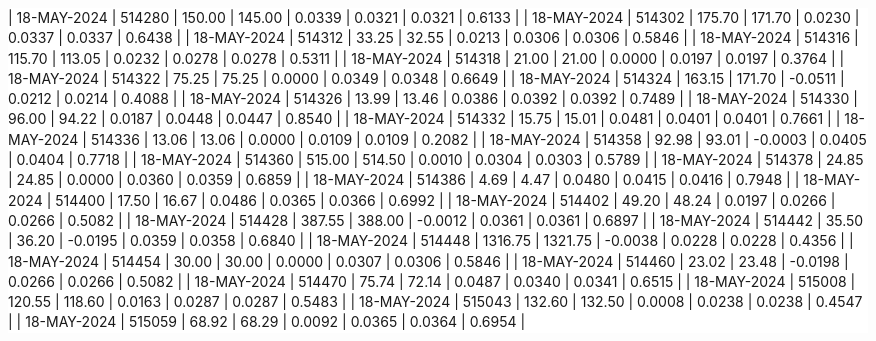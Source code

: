 | 18-MAY-2024 | 514280 | 150.00 | 145.00 | 0.0339 | 0.0321 | 0.0321 | 0.6133 |
| 18-MAY-2024 | 514302 | 175.70 | 171.70 | 0.0230 | 0.0337 | 0.0337 | 0.6438 |
| 18-MAY-2024 | 514312 | 33.25 | 32.55 | 0.0213 | 0.0306 | 0.0306 | 0.5846 |
| 18-MAY-2024 | 514316 | 115.70 | 113.05 | 0.0232 | 0.0278 | 0.0278 | 0.5311 |
| 18-MAY-2024 | 514318 | 21.00 | 21.00 | 0.0000 | 0.0197 | 0.0197 | 0.3764 |
| 18-MAY-2024 | 514322 | 75.25 | 75.25 | 0.0000 | 0.0349 | 0.0348 | 0.6649 |
| 18-MAY-2024 | 514324 | 163.15 | 171.70 | -0.0511 | 0.0212 | 0.0214 | 0.4088 |
| 18-MAY-2024 | 514326 | 13.99 | 13.46 | 0.0386 | 0.0392 | 0.0392 | 0.7489 |
| 18-MAY-2024 | 514330 | 96.00 | 94.22 | 0.0187 | 0.0448 | 0.0447 | 0.8540 |
| 18-MAY-2024 | 514332 | 15.75 | 15.01 | 0.0481 | 0.0401 | 0.0401 | 0.7661 |
| 18-MAY-2024 | 514336 | 13.06 | 13.06 | 0.0000 | 0.0109 | 0.0109 | 0.2082 |
| 18-MAY-2024 | 514358 | 92.98 | 93.01 | -0.0003 | 0.0405 | 0.0404 | 0.7718 |
| 18-MAY-2024 | 514360 | 515.00 | 514.50 | 0.0010 | 0.0304 | 0.0303 | 0.5789 |
| 18-MAY-2024 | 514378 | 24.85 | 24.85 | 0.0000 | 0.0360 | 0.0359 | 0.6859 |
| 18-MAY-2024 | 514386 | 4.69 | 4.47 | 0.0480 | 0.0415 | 0.0416 | 0.7948 |
| 18-MAY-2024 | 514400 | 17.50 | 16.67 | 0.0486 | 0.0365 | 0.0366 | 0.6992 |
| 18-MAY-2024 | 514402 | 49.20 | 48.24 | 0.0197 | 0.0266 | 0.0266 | 0.5082 |
| 18-MAY-2024 | 514428 | 387.55 | 388.00 | -0.0012 | 0.0361 | 0.0361 | 0.6897 |
| 18-MAY-2024 | 514442 | 35.50 | 36.20 | -0.0195 | 0.0359 | 0.0358 | 0.6840 |
| 18-MAY-2024 | 514448 | 1316.75 | 1321.75 | -0.0038 | 0.0228 | 0.0228 | 0.4356 |
| 18-MAY-2024 | 514454 | 30.00 | 30.00 | 0.0000 | 0.0307 | 0.0306 | 0.5846 |
| 18-MAY-2024 | 514460 | 23.02 | 23.48 | -0.0198 | 0.0266 | 0.0266 | 0.5082 |
| 18-MAY-2024 | 514470 | 75.74 | 72.14 | 0.0487 | 0.0340 | 0.0341 | 0.6515 |
| 18-MAY-2024 | 515008 | 120.55 | 118.60 | 0.0163 | 0.0287 | 0.0287 | 0.5483 |
| 18-MAY-2024 | 515043 | 132.60 | 132.50 | 0.0008 | 0.0238 | 0.0238 | 0.4547 |
| 18-MAY-2024 | 515059 | 68.92 | 68.29 | 0.0092 | 0.0365 | 0.0364 | 0.6954 |
